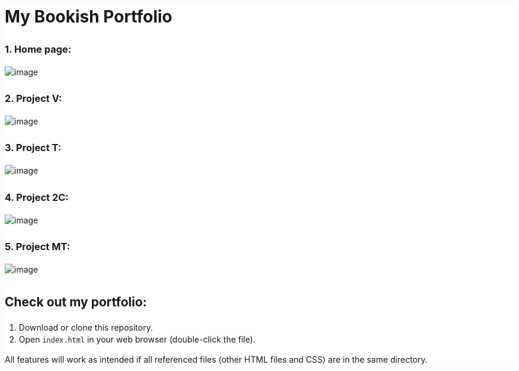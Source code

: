 # My Bookish Portfolio

### 1. Home page:
   <img width="995" height="615" alt="image" src="https://github.com/user-attachments/assets/6ba6f209-2bcd-4d8c-8cc3-d8dfc2345acf" />
   
### 2. Project V:
   <img width="1006" height="1837" alt="image" src="https://github.com/user-attachments/assets/06e1d4f0-95ad-491a-bd7e-0abde8b91802" />

### 3. Project T:
   <img width="1007" height="1408" alt="image" src="https://github.com/user-attachments/assets/a7b9740b-7ba2-4ab7-af3e-bb0c4aa6d063" />

### 4. Project 2C:
   <img width="1007" height="1442" alt="image" src="https://github.com/user-attachments/assets/c6edadee-ea7e-4f33-898d-6a18bd6d41dd" />

### 5. Project MT:
   <img width="1007" height="1562" alt="image" src="https://github.com/user-attachments/assets/a3ad70af-03de-44ab-81db-c3d191fe3eaa" />

## Check out my portfolio:

1. Download or clone this repository.
2. Open `index.html` in your web browser (double-click the file).

All features will work as intended if all referenced files (other HTML files and CSS) are in the same directory.
